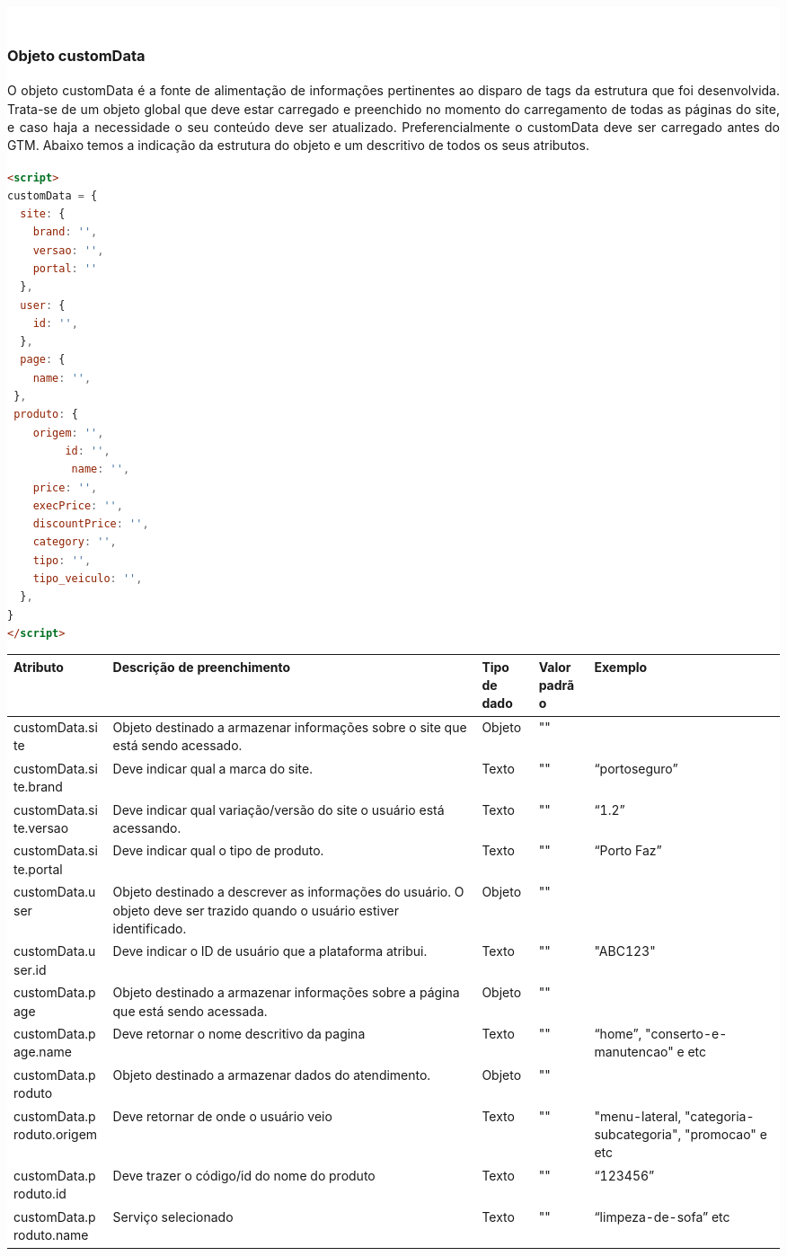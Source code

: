 

<br />

### Objeto customData

<p style='text-align: justify;'>  
O objeto customData é a fonte de alimentação de informações pertinentes ao disparo de tags da estrutura que foi desenvolvida. Trata-se de um objeto global que deve estar carregado e preenchido no momento do carregamento de todas as páginas do site, e caso haja a necessidade o seu conteúdo deve ser atualizado. Preferencialmente o customData deve ser carregado antes do GTM. Abaixo temos a indicação da estrutura do objeto e um descritivo de todos os seus atributos.
</p>

```html
<script>
customData = {
  site: {
    brand: '',
    versao: '',
    portal: ''
  },
  user: {
    id: '',
  },
  page: {
    name: '',
 },
 produto: {
    origem: '',
 		 id: '',
		  name: '',
    price: '',
    execPrice: '',
    discountPrice: '',
    category: '',
    tipo: '',
    tipo_veiculo: '',
  },
}
</script>
```


| Atributo  | Descrição de preenchimento  | Tipo de dado | Valor padrão | Exemplo |
| :-------- | :-------------------------- | :----------- | :----------- | :------ |
| customData.site | Objeto destinado a armazenar informações sobre o site que está sendo acessado. | Objeto | ""| |
| customData.site.brand | Deve indicar qual a marca do site. | Texto | ""| “portoseguro”|
| customData.site.versao | Deve indicar qual variação/versão do site o usuário está acessando. | Texto | ""| “1.2”|
| customData.site.portal | Deve indicar qual o tipo de produto. | Texto | ""| “Porto Faz”|
| customData.user | Objeto destinado a descrever as informações do usuário. O objeto deve ser trazido quando o usuário estiver identificado.| Objeto | ""| |
| customData.user.id | Deve indicar o ID de usuário que a plataforma atribui. | Texto | ""| "ABC123"|
| customData.page | Objeto destinado a armazenar informações sobre a página que está sendo acessada. | Objeto | ""| |
| customData.page.name  | Deve retornar o nome descritivo da pagina | Texto | ""| “home”, "conserto-e-manutencao" e etc |
| customData.produto | Objeto destinado a armazenar dados do atendimento. | Objeto | ""| |
| customData.produto.origem  | Deve retornar de onde o usuário veio | Texto | ""| "menu-lateral, "categoria-subcategoria", "promocao" e etc |
| customData.produto.id  | Deve trazer o código/id do nome do produto | Texto | ""| “123456” |
| customData.produto.name  | Serviço selecionado | Texto | ""| “limpeza-de-sofa” etc |